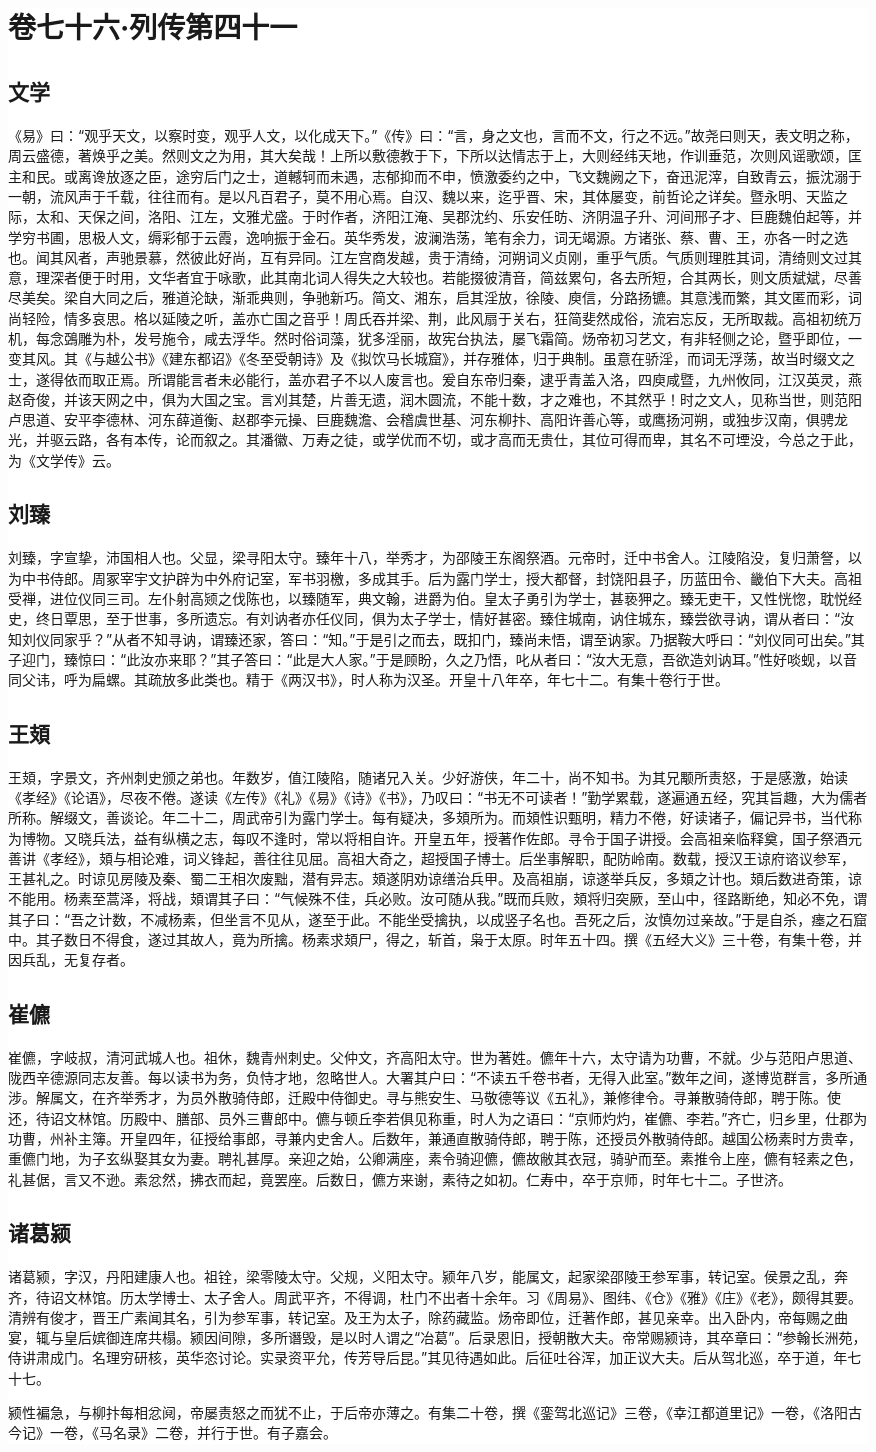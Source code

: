# 卷七十六·列传第四十一

## 文学

《易》曰：“观乎天文，以察时变，观乎人文，以化成天下。”《传》曰：“言，身之文也，言而不文，行之不远。”故尧曰则天，表文明之称，周云盛德，著焕乎之美。然则文之为用，其大矣哉！上所以敷德教于下，下所以达情志于上，大则经纬天地，作训垂范，次则风谣歌颂，匡主和民。或离谗放逐之臣，途穷后门之士，道轗轲而未遇，志郁抑而不申，愤激委约之中，飞文魏阙之下，奋迅泥滓，自致青云，振沈溺于一朝，流风声于千载，往往而有。是以凡百君子，莫不用心焉。自汉、魏以来，迄乎晋、宋，其体屡变，前哲论之详矣。暨永明、天监之际，太和、天保之间，洛阳、江左，文雅尤盛。于时作者，济阳江淹、吴郡沈约、乐安任昉、济阴温子升、河间邢子才、巨鹿魏伯起等，并学穷书圃，思极人文，缛彩郁于云霞，逸响振于金石。英华秀发，波澜浩荡，笔有余力，词无竭源。方诸张、蔡、曹、王，亦各一时之选也。闻其风者，声驰景慕，然彼此好尚，互有异同。江左宫商发越，贵于清绮，河朔词义贞刚，重乎气质。气质则理胜其词，清绮则文过其意，理深者便于时用，文华者宜于咏歌，此其南北词人得失之大较也。若能掇彼清音，简兹累句，各去所短，合其两长，则文质斌斌，尽善尽美矣。梁自大同之后，雅道沦缺，渐乖典则，争驰新巧。简文、湘东，启其淫放，徐陵、庾信，分路扬镳。其意浅而繁，其文匿而彩，词尚轻险，情多哀思。格以延陵之听，盖亦亡国之音乎！周氏吞并梁、荆，此风扇于关右，狂简斐然成俗，流宕忘反，无所取裁。高祖初统万机，每念鵶雕为朴，发号施令，咸去浮华。然时俗词藻，犹多淫丽，故宪台执法，屡飞霜简。炀帝初习艺文，有非轻侧之论，暨乎即位，一变其风。其《与越公书》《建东都诏》《冬至受朝诗》及《拟饮马长城窟》，并存雅体，归于典制。虽意在骄淫，而词无浮荡，故当时缀文之士，遂得依而取正焉。所谓能言者未必能行，盖亦君子不以人废言也。爰自东帝归秦，逮乎青盖入洛，四庾咸暨，九州攸同，江汉英灵，燕赵奇俊，并该天网之中，俱为大国之宝。言刈其楚，片善无遗，润木圆流，不能十数，才之难也，不其然乎！时之文人，见称当世，则范阳卢思道、安平李德林、河东薛道衡、赵郡李元操、巨鹿魏澹、会稽虞世基、河东柳抃、高阳许善心等，或鹰扬河朔，或独步汉南，俱骋龙光，并驱云路，各有本传，论而叙之。其潘徽、万寿之徒，或学优而不切，或才高而无贵仕，其位可得而卑，其名不可堙没，今总之于此，为《文学传》云。

## 刘臻

刘臻，字宣挚，沛国相人也。父显，梁寻阳太守。臻年十八，举秀才，为邵陵王东阁祭酒。元帝时，迁中书舍人。江陵陷没，复归萧詧，以为中书侍郎。周冢宰宇文护辟为中外府记室，军书羽檄，多成其手。后为露门学士，授大都督，封饶阳县子，历蓝田令、畿伯下大夫。高祖受禅，进位仪同三司。左仆射高颎之伐陈也，以臻随军，典文翰，进爵为伯。皇太子勇引为学士，甚亵狎之。臻无吏干，又性恍惚，耽悦经史，终日覃思，至于世事，多所遗忘。有刘讷者亦任仪同，俱为太子学士，情好甚密。臻住城南，讷住城东，臻尝欲寻讷，谓从者曰：“汝知刘仪同家乎？”从者不知寻讷，谓臻还家，答曰：“知。”于是引之而去，既扣门，臻尚未悟，谓至讷家。乃据鞍大呼曰：“刘仪同可出矣。”其子迎门，臻惊曰：“此汝亦来耶？”其子答曰：“此是大人家。”于是顾盼，久之乃悟，叱从者曰：“汝大无意，吾欲造刘讷耳。”性好啖蚬，以音同父讳，呼为扁螺。其疏放多此类也。精于《两汉书》，时人称为汉圣。开皇十八年卒，年七十二。有集十卷行于世。

## 王頍

王頍，字景文，齐州刺史颁之弟也。年数岁，值江陵陷，随诸兄入关。少好游侠，年二十，尚不知书。为其兄颙所责怒，于是感激，始读《孝经》《论语》，尽夜不倦。遂读《左传》《礼》《易》《诗》《书》，乃叹曰：“书无不可读者！”勤学累载，遂遍通五经，究其旨趣，大为儒者所称。解缀文，善谈论。年二十二，周武帝引为露门学士。每有疑决，多頍所为。而頍性识甄明，精力不倦，好读诸子，偏记异书，当代称为博物。又晓兵法，益有纵横之志，每叹不逢时，常以将相自许。开皇五年，授著作佐郎。寻令于国子讲授。会高祖亲临释奠，国子祭酒元善讲《孝经》，頍与相论难，词义锋起，善往往见屈。高祖大奇之，超授国子博士。后坐事解职，配防岭南。数载，授汉王谅府谘议参军，王甚礼之。时谅见房陵及秦、蜀二王相次废黜，潜有异志。頍遂阴劝谅缮治兵甲。及高祖崩，谅遂举兵反，多頍之计也。頍后数进奇策，谅不能用。杨素至蒿泽，将战，頍谓其子曰：“气候殊不佳，兵必败。汝可随从我。”既而兵败，頍将归突厥，至山中，径路断绝，知必不免，谓其子曰：“吾之计数，不减杨素，但坐言不见从，遂至于此。不能坐受擒执，以成竖子名也。吾死之后，汝慎勿过亲故。”于是自杀，瘗之石窟中。其子数日不得食，遂过其故人，竟为所擒。杨素求頍尸，得之，斩首，枭于太原。时年五十四。撰《五经大义》三十卷，有集十卷，并因兵乱，无复存者。

## 崔儦

崔儦，字岐叔，清河武城人也。祖休，魏青州刺史。父仲文，齐高阳太守。世为著姓。儦年十六，太守请为功曹，不就。少与范阳卢思道、陇西辛德源同志友善。每以读书为务，负恃才地，忽略世人。大署其户曰：“不读五千卷书者，无得入此室。”数年之间，遂博览群言，多所通涉。解属文，在齐举秀才，为员外散骑侍郎，迁殿中侍御史。寻与熊安生、马敬德等议《五礼》，兼修律令。寻兼散骑侍郎，聘于陈。使还，待诏文林馆。历殿中、膳部、员外三曹郎中。儦与顿丘李若俱见称重，时人为之语曰：“京师灼灼，崔儦、李若。”齐亡，归乡里，仕郡为功曹，州补主簿。开皇四年，征授给事郎，寻兼内史舍人。后数年，兼通直散骑侍郎，聘于陈，还授员外散骑侍郎。越国公杨素时方贵幸，重儦门地，为子玄纵娶其女为妻。聘礼甚厚。亲迎之始，公卿满座，素令骑迎儦，儦故敝其衣冠，骑驴而至。素推令上座，儦有轻素之色，礼甚倨，言又不逊。素忿然，拂衣而起，竟罢座。后数日，儦方来谢，素待之如初。仁寿中，卒于京师，时年七十二。子世济。

## 诸葛颍

诸葛颍，字汉，丹阳建康人也。祖铨，梁零陵太守。父规，义阳太守。颍年八岁，能属文，起家梁邵陵王参军事，转记室。侯景之乱，奔齐，待诏文林馆。历太学博士、太子舍人。周武平齐，不得调，杜门不出者十余年。习《周易》、图纬、《仓》《雅》《庄》《老》，颇得其要。清辨有俊才，晋王广素闻其名，引为参军事，转记室。及王为太子，除药藏监。炀帝即位，迁著作郎，甚见亲幸。出入卧内，帝每赐之曲宴，辄与皇后嫔御连席共榻。颍因间隙，多所谮毁，是以时人谓之“冶葛”。后录恩旧，授朝散大夫。帝常赐颍诗，其卒章曰：“参翰长洲苑，侍讲肃成门。名理穷研核，英华恣讨论。实录资平允，传芳导后昆。”其见待遇如此。后征吐谷浑，加正议大夫。后从驾北巡，卒于道，年七十七。

颍性褊急，与柳抃每相忿阋，帝屡责怒之而犹不止，于后帝亦薄之。有集二十卷，撰《銮驾北巡记》三卷，《幸江都道里记》一卷，《洛阳古今记》一卷，《马名录》二卷，并行于世。有子嘉会。
